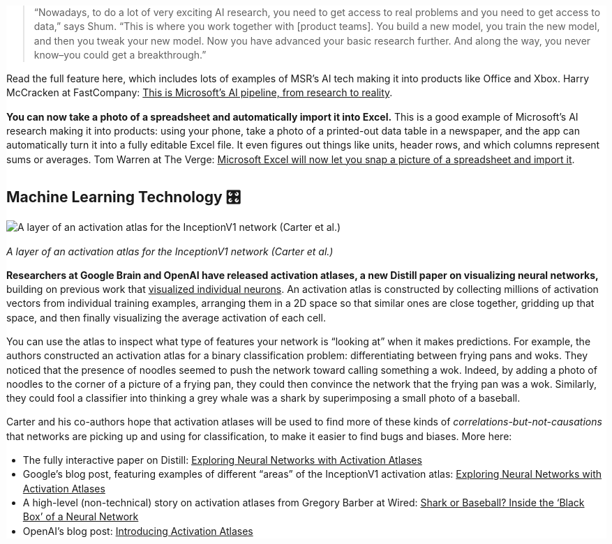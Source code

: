 > “Nowadays, to do a lot of very exciting AI research, you need to get access to real problems and you need to get access to data,” says Shum.
> “This is where you work together with [product teams].
> You build a new model, you train the new model, and then you tweak your new model.
> Now you have advanced your basic research further.
> And along the way, you never know–you could get a breakthrough.”

Read the full feature here, which includes lots of examples of MSR’s AI tech making it into products like Office and Xbox.
Harry McCracken at FastCompany: [This is Microsoft’s AI pipeline, from research to reality](https://www.fastcompany.com/90305091/this-is-microsofts-ai-pipeline-from-research-to-reality?utm_campaign=Dynamically%20Typed&utm_medium=email&utm_source=Revue%20newsletter).

**You can now take a photo of a spreadsheet and automatically import it into Excel.**
This is a good example of Microsoft’s AI research making it into products: using your phone, take a photo of a printed-out data table in a newspaper, and the app can automatically turn it into a fully editable Excel file.
It even figures out things like units, header rows, and which columns represent sums or averages.
Tom Warren at The Verge: [Microsoft Excel will now let you snap a picture of a spreadsheet and import it](https://www.theverge.com/2019/3/1/18246429/microsoft-excel-covert-photos-data-tables-editable-table-ai-feature?utm_campaign=Dynamically%20Typed&utm_medium=email&utm_source=Revue%20newsletter).

## Machine Learning Technology 🎛

![A layer of an activation atlas for the InceptionV1 network (Carter et al.)](https://s3.amazonaws.com/revue/items/images/004/362/198/mail/Activation-Atlas-MAIN.jpg?1552747329)

_A layer of an activation atlas for the InceptionV1 network (Carter et al.)_

**Researchers at Google Brain and OpenAI have released activation atlases, a new Distill paper on visualizing neural networks,** building on previous work that [visualized individual neurons](https://distill.pub/2017/feature-visualization/?utm_campaign=Dynamically%20Typed&utm_medium=email&utm_source=Revue%20newsletter).
An activation atlas is constructed by collecting millions of activation vectors from individual training examples, arranging them in a 2D space so that similar ones are close together, gridding up that space, and then finally visualizing the average activation of each cell.

You can use the atlas to inspect what type of features your network is “looking at” when it makes predictions.
For example, the authors constructed an activation atlas for a binary classification problem: differentiating between frying pans and woks.
They noticed that the presence of noodles seemed to push the network toward calling something a wok.
Indeed, by adding a photo of noodles to the corner of a picture of a frying pan, they could then convince the network that the frying pan was a wok.
Similarly, they could fool a classifier into thinking a grey whale was a shark by superimposing a small photo of a baseball.

Carter and his co-authors hope that activation atlases will be used to find more of these kinds of _correlations-but-not-causations_ that networks are picking up and using for classification, to make it easier to find bugs and biases.
More here:

* The fully interactive paper on Distill: [Exploring Neural Networks with Activation Atlases](https://distill.pub/2019/activation-atlas/?utm_campaign=Dynamically%20Typed&utm_medium=email&utm_source=Revue%20newsletter)
* Google’s blog post, featuring examples of different “areas” of the InceptionV1 activation atlas: [Exploring Neural Networks with Activation Atlases](https://ai.googleblog.com/2019/03/exploring-neural-networks.html?utm_campaign=Dynamically%20Typed&utm_medium=email&utm_source=Revue%20newsletter)
* A high-level (non-technical) story on activation atlases from Gregory Barber at Wired: [Shark or Baseball? Inside the ‘Black Box’ of a Neural Network](https://www.wired.com/story/inside-black-box-of-neural-network/?utm_campaign=Dynamically%20Typed&utm_medium=email&utm_source=Revue%20newsletter)
* OpenAI’s blog post: [Introducing Activation Atlases](https://openai.com/blog/introducing-activation-atlases/?utm_campaign=Dynamically%20Typed&utm_medium=email&utm_source=Revue%20newsletter)
